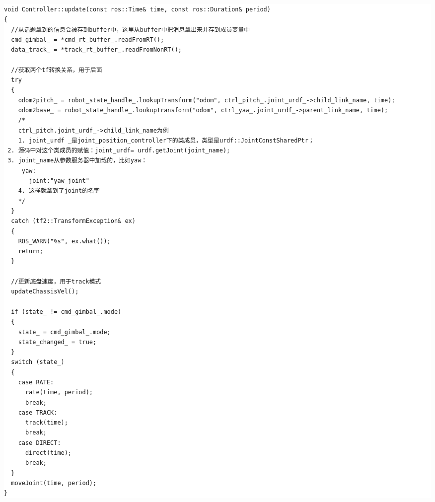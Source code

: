    ```
   void Controller::update(const ros::Time& time, const ros::Duration& period)
   {
     //从话题拿到的信息会被存到buffer中，这里从buffer中把消息拿出来并存到成员变量中
     cmd_gimbal_ = *cmd_rt_buffer_.readFromRT();
     data_track_ = *track_rt_buffer_.readFromNonRT();
       
     //获取两个tf转换关系，用于后面
     try
     {
       odom2pitch_ = robot_state_handle_.lookupTransform("odom", ctrl_pitch_.joint_urdf_->child_link_name, time);
       odom2base_ = robot_state_handle_.lookupTransform("odom", ctrl_yaw_.joint_urdf_->parent_link_name, time);
       /*
       ctrl_pitch.joint_urdf_->child_link_name为例
       1. joint_urdf _是joint_position_controller下的类成员，类型是urdf::JointConstSharedPtr；
   	2. 源码中对这个类成员的赋值：joint_urdf= urdf.getJoint(joint_name);
   	3. joint_name从参数服务器中加载的，比如yaw：
   		yaw:
   		  joint:"yaw_joint"
       4. 这样就拿到了joint的名字
       */
     }
     catch (tf2::TransformException& ex)
     {
       ROS_WARN("%s", ex.what());
       return;
     }
       
     //更新底盘速度，用于track模式
     updateChassisVel();
       
     if (state_ != cmd_gimbal_.mode)
     {
       state_ = cmd_gimbal_.mode;
       state_changed_ = true;
     }
     switch (state_)
     {
       case RATE:
         rate(time, period);
         break;
       case TRACK:
         track(time);
         break;
       case DIRECT:
         direct(time);
         break;
     }
     moveJoint(time, period);
   }
   ```
   